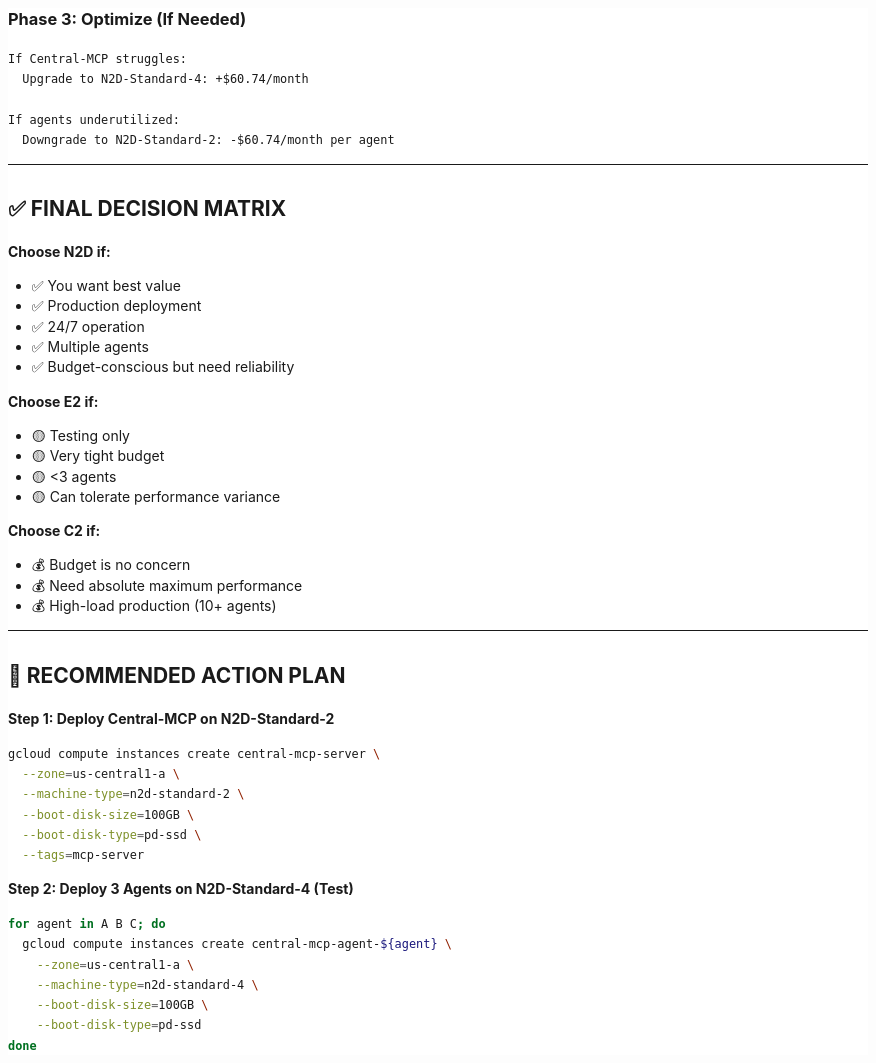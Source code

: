 ### **Phase 3: Optimize (If Needed)**
```
If Central-MCP struggles:
  Upgrade to N2D-Standard-4: +$60.74/month

If agents underutilized:
  Downgrade to N2D-Standard-2: -$60.74/month per agent
```

---

## ✅ FINAL DECISION MATRIX

**Choose N2D if:**
- ✅ You want best value
- ✅ Production deployment
- ✅ 24/7 operation
- ✅ Multiple agents
- ✅ Budget-conscious but need reliability

**Choose E2 if:**
- 🟡 Testing only
- 🟡 Very tight budget
- 🟡 <3 agents
- 🟡 Can tolerate performance variance

**Choose C2 if:**
- 💰 Budget is no concern
- 💰 Need absolute maximum performance
- 💰 High-load production (10+ agents)

---

## 🚀 RECOMMENDED ACTION PLAN

**Step 1: Deploy Central-MCP on N2D-Standard-2**
```bash
gcloud compute instances create central-mcp-server \
  --zone=us-central1-a \
  --machine-type=n2d-standard-2 \
  --boot-disk-size=100GB \
  --boot-disk-type=pd-ssd \
  --tags=mcp-server
```

**Step 2: Deploy 3 Agents on N2D-Standard-4 (Test)**
```bash
for agent in A B C; do
  gcloud compute instances create central-mcp-agent-${agent} \
    --zone=us-central1-a \
    --machine-type=n2d-standard-4 \
    --boot-disk-size=100GB \
    --boot-disk-type=pd-ssd
done
```

